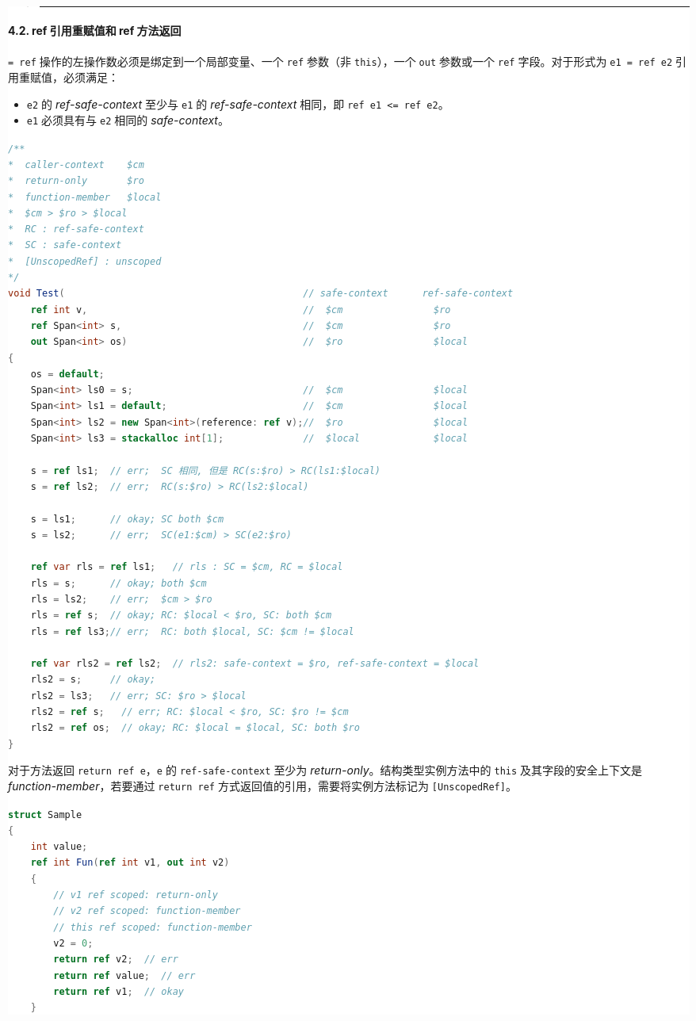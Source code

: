 >---
#### 4.2. ref 引用重赋值和 ref 方法返回

`= ref` 操作的左操作数必须是绑定到一个局部变量、一个 `ref` 参数（非 `this`），一个 `out` 参数或一个 `ref` 字段。对于形式为 `e1 = ref e2` 引用重赋值，必须满足：
- `e2` 的 *ref-safe-context* 至少与 `e1` 的 *ref-safe-context* 相同，即 `ref e1 <= ref e2`。
- `e1` 必须具有与 `e2` 相同的 *safe-context*。

```csharp
/**
*  caller-context    $cm
*  return-only       $ro
*  function-member   $local
*  $cm > $ro > $local
*  RC : ref-safe-context
*  SC : safe-context
*  [UnscopedRef] : unscoped
*/
void Test(                                          // safe-context      ref-safe-context
    ref int v,                                      //  $cm                $ro
    ref Span<int> s,                                //  $cm                $ro
    out Span<int> os)                               //  $ro                $local
{
    os = default;
    Span<int> ls0 = s;                              //  $cm                $local
    Span<int> ls1 = default;                        //  $cm                $local
    Span<int> ls2 = new Span<int>(reference: ref v);//  $ro                $local
    Span<int> ls3 = stackalloc int[1];              //  $local             $local 

    s = ref ls1;  // err;  SC 相同, 但是 RC(s:$ro) > RC(ls1:$local)
    s = ref ls2;  // err;  RC(s:$ro) > RC(ls2:$local)

    s = ls1;      // okay; SC both $cm
    s = ls2;      // err;  SC(e1:$cm) > SC(e2:$ro)

    ref var rls = ref ls1;   // rls : SC = $cm, RC = $local
    rls = s;      // okay; both $cm
    rls = ls2;    // err;  $cm > $ro
    rls = ref s;  // okay; RC: $local < $ro, SC: both $cm
    rls = ref ls3;// err;  RC: both $local, SC: $cm != $local

    ref var rls2 = ref ls2;  // rls2: safe-context = $ro, ref-safe-context = $local
    rls2 = s;     // okay;
    rls2 = ls3;   // err; SC: $ro > $local
    rls2 = ref s;   // err; RC: $local < $ro, SC: $ro != $cm
    rls2 = ref os;  // okay; RC: $local = $local, SC: both $ro
}
```

对于方法返回 `return ref e`，`e` 的 `ref-safe-context` 至少为 *return-only*。结构类型实例方法中的 `this` 及其字段的安全上下文是 *function-member*，若要通过 `return ref` 方式返回值的引用，需要将实例方法标记为 `[UnscopedRef]`。

```csharp
struct Sample
{
    int value;
    ref int Fun(ref int v1, out int v2)
    {
        // v1 ref scoped: return-only
        // v2 ref scoped: function-member
        // this ref scoped: function-member
        v2 = 0;
        return ref v2;  // err
        return ref value;  // err
        return ref v1;  // okay
    }
```